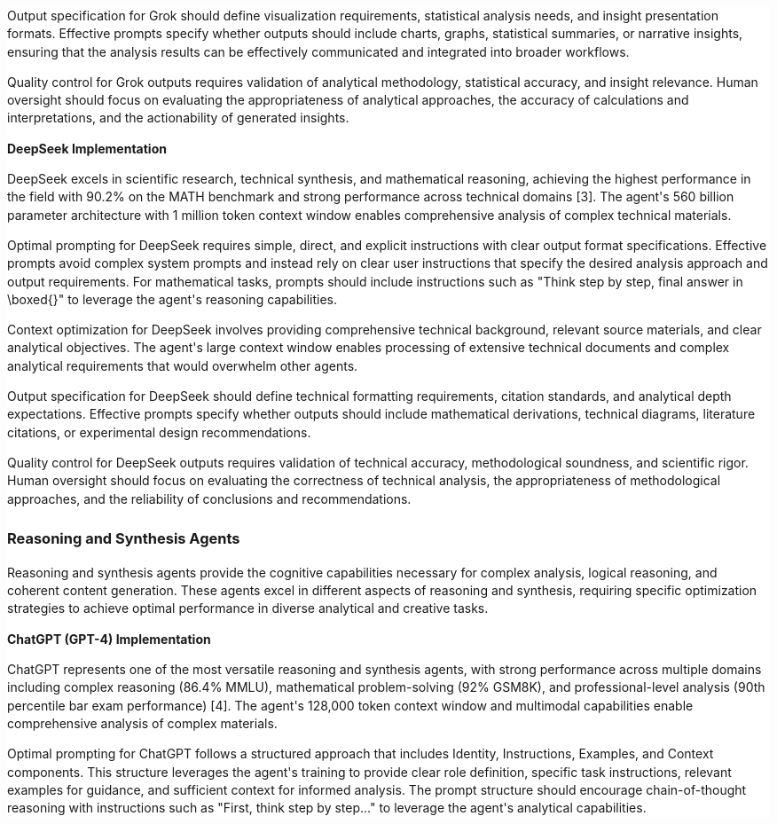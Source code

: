 Output specification for Grok should define visualization requirements, statistical analysis needs, and insight presentation formats. Effective prompts specify whether outputs should include charts, graphs, statistical summaries, or narrative insights, ensuring that the analysis results can be effectively communicated and integrated into broader workflows.

Quality control for Grok outputs requires validation of analytical methodology, statistical accuracy, and insight relevance. Human oversight should focus on evaluating the appropriateness of analytical approaches, the accuracy of calculations and interpretations, and the actionability of generated insights.

**DeepSeek Implementation**

DeepSeek excels in scientific research, technical synthesis, and mathematical reasoning, achieving the highest performance in the field with 90.2% on the MATH benchmark and strong performance across technical domains [3]. The agent's 560 billion parameter architecture with 1 million token context window enables comprehensive analysis of complex technical materials.

Optimal prompting for DeepSeek requires simple, direct, and explicit instructions with clear output format specifications. Effective prompts avoid complex system prompts and instead rely on clear user instructions that specify the desired analysis approach and output requirements. For mathematical tasks, prompts should include instructions such as "Think step by step, final answer in \\boxed{}" to leverage the agent's reasoning capabilities.

Context optimization for DeepSeek involves providing comprehensive technical background, relevant source materials, and clear analytical objectives. The agent's large context window enables processing of extensive technical documents and complex analytical requirements that would overwhelm other agents.

Output specification for DeepSeek should define technical formatting requirements, citation standards, and analytical depth expectations. Effective prompts specify whether outputs should include mathematical derivations, technical diagrams, literature citations, or experimental design recommendations.

Quality control for DeepSeek outputs requires validation of technical accuracy, methodological soundness, and scientific rigor. Human oversight should focus on evaluating the correctness of technical analysis, the appropriateness of methodological approaches, and the reliability of conclusions and recommendations.

### Reasoning and Synthesis Agents

Reasoning and synthesis agents provide the cognitive capabilities necessary for complex analysis, logical reasoning, and coherent content generation. These agents excel in different aspects of reasoning and synthesis, requiring specific optimization strategies to achieve optimal performance in diverse analytical and creative tasks.

**ChatGPT (GPT-4) Implementation**

ChatGPT represents one of the most versatile reasoning and synthesis agents, with strong performance across multiple domains including complex reasoning (86.4% MMLU), mathematical problem-solving (92% GSM8K), and professional-level analysis (90th percentile bar exam performance) [4]. The agent's 128,000 token context window and multimodal capabilities enable comprehensive analysis of complex materials.

Optimal prompting for ChatGPT follows a structured approach that includes Identity, Instructions, Examples, and Context components. This structure leverages the agent's training to provide clear role definition, specific task instructions, relevant examples for guidance, and sufficient context for informed analysis. The prompt structure should encourage chain-of-thought reasoning with instructions such as "First, think step by step..." to leverage the agent's analytical capabilities.
